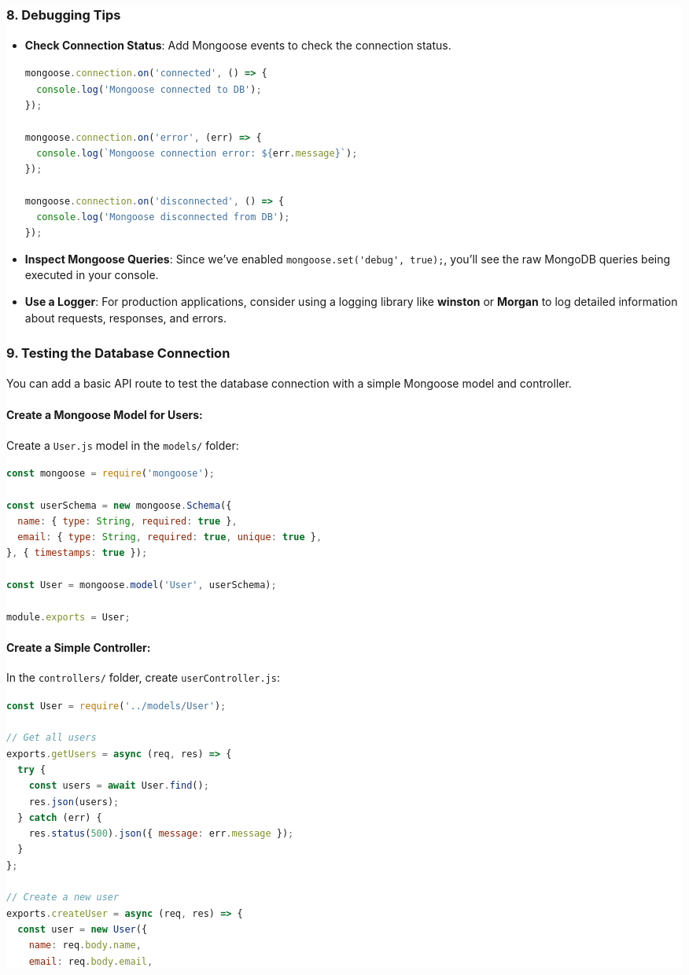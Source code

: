 ### 8. **Debugging Tips**

- **Check Connection Status**: Add Mongoose events to check the connection status.
  
  ```js
  mongoose.connection.on('connected', () => {
    console.log('Mongoose connected to DB');
  });

  mongoose.connection.on('error', (err) => {
    console.log(`Mongoose connection error: ${err.message}`);
  });

  mongoose.connection.on('disconnected', () => {
    console.log('Mongoose disconnected from DB');
  });
  ```

- **Inspect Mongoose Queries**: Since we’ve enabled `mongoose.set('debug', true);`, you’ll see the raw MongoDB queries being executed in your console.

- **Use a Logger**: For production applications, consider using a logging library like **winston** or **Morgan** to log detailed information about requests, responses, and errors.

### 9. **Testing the Database Connection**

You can add a basic API route to test the database connection with a simple Mongoose model and controller.

#### Create a Mongoose Model for Users:

Create a `User.js` model in the `models/` folder:

```js
const mongoose = require('mongoose');

const userSchema = new mongoose.Schema({
  name: { type: String, required: true },
  email: { type: String, required: true, unique: true },
}, { timestamps: true });

const User = mongoose.model('User', userSchema);

module.exports = User;
```

#### Create a Simple Controller:

In the `controllers/` folder, create `userController.js`:

```js
const User = require('../models/User');

// Get all users
exports.getUsers = async (req, res) => {
  try {
    const users = await User.find();
    res.json(users);
  } catch (err) {
    res.status(500).json({ message: err.message });
  }
};

// Create a new user
exports.createUser = async (req, res) => {
  const user = new User({
    name: req.body.name,
    email: req.body.email,
```